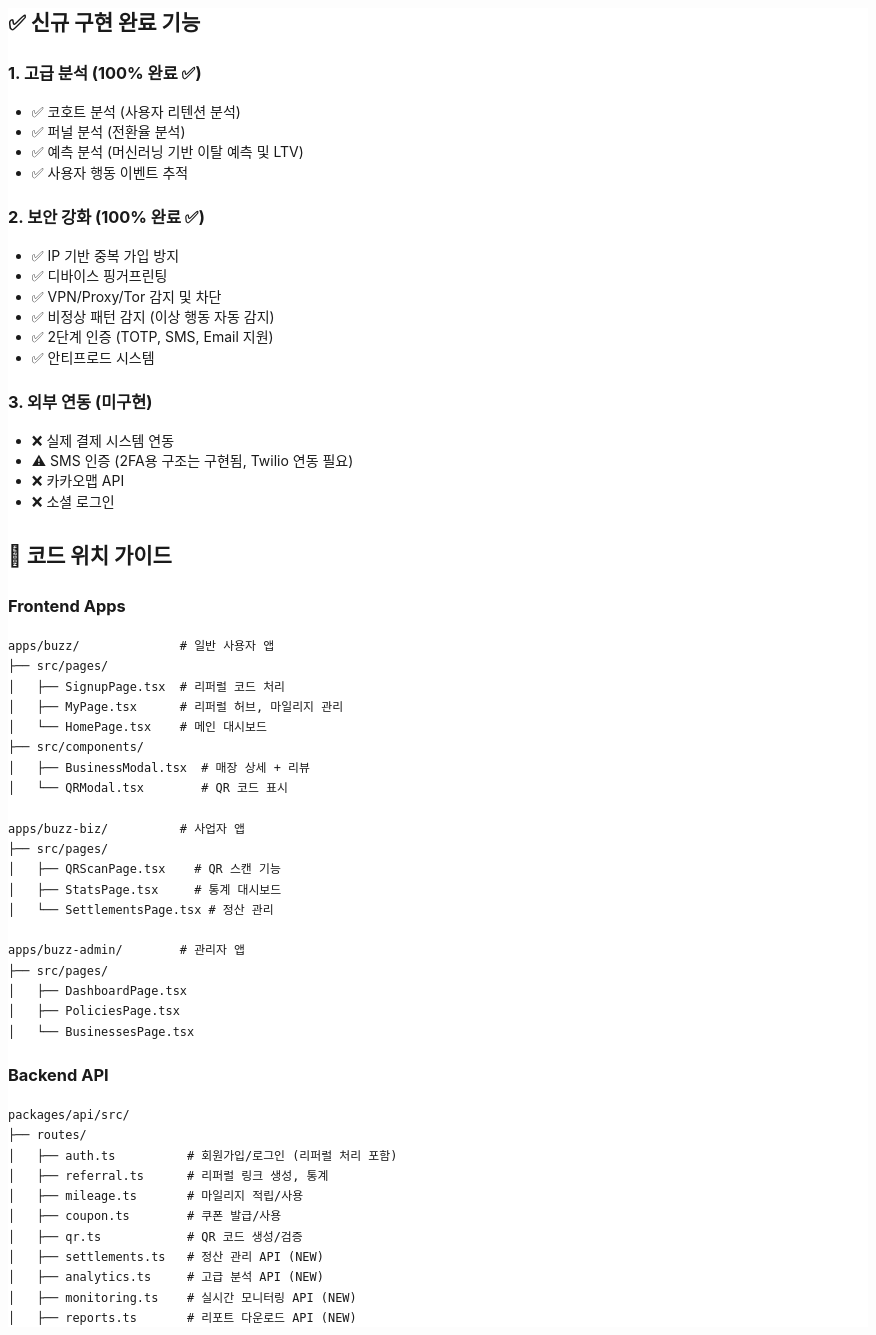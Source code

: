 ## ✅ 신규 구현 완료 기능

### 1. 고급 분석 (100% 완료 ✅)
- ✅ 코호트 분석 (사용자 리텐션 분석)
- ✅ 퍼널 분석 (전환율 분석)
- ✅ 예측 분석 (머신러닝 기반 이탈 예측 및 LTV)
- ✅ 사용자 행동 이벤트 추적

### 2. 보안 강화 (100% 완료 ✅)
- ✅ IP 기반 중복 가입 방지
- ✅ 디바이스 핑거프린팅
- ✅ VPN/Proxy/Tor 감지 및 차단
- ✅ 비정상 패턴 감지 (이상 행동 자동 감지)
- ✅ 2단계 인증 (TOTP, SMS, Email 지원)
- ✅ 안티프로드 시스템

### 3. 외부 연동 (미구현)
- ❌ 실제 결제 시스템 연동
- ⚠️ SMS 인증 (2FA용 구조는 구현됨, Twilio 연동 필요)
- ❌ 카카오맵 API
- ❌ 소셜 로그인

## 📁 코드 위치 가이드

### Frontend Apps
```
apps/buzz/              # 일반 사용자 앱
├── src/pages/
│   ├── SignupPage.tsx  # 리퍼럴 코드 처리
│   ├── MyPage.tsx      # 리퍼럴 허브, 마일리지 관리
│   └── HomePage.tsx    # 메인 대시보드
├── src/components/
│   ├── BusinessModal.tsx  # 매장 상세 + 리뷰
│   └── QRModal.tsx        # QR 코드 표시

apps/buzz-biz/          # 사업자 앱
├── src/pages/
│   ├── QRScanPage.tsx    # QR 스캔 기능
│   ├── StatsPage.tsx     # 통계 대시보드
│   └── SettlementsPage.tsx # 정산 관리

apps/buzz-admin/        # 관리자 앱
├── src/pages/
│   ├── DashboardPage.tsx
│   ├── PoliciesPage.tsx
│   └── BusinessesPage.tsx
```

### Backend API
```
packages/api/src/
├── routes/
│   ├── auth.ts          # 회원가입/로그인 (리퍼럴 처리 포함)
│   ├── referral.ts      # 리퍼럴 링크 생성, 통계
│   ├── mileage.ts       # 마일리지 적립/사용
│   ├── coupon.ts        # 쿠폰 발급/사용
│   ├── qr.ts            # QR 코드 생성/검증
│   ├── settlements.ts   # 정산 관리 API (NEW)
│   ├── analytics.ts     # 고급 분석 API (NEW)
│   ├── monitoring.ts    # 실시간 모니터링 API (NEW)
│   ├── reports.ts       # 리포트 다운로드 API (NEW)
```